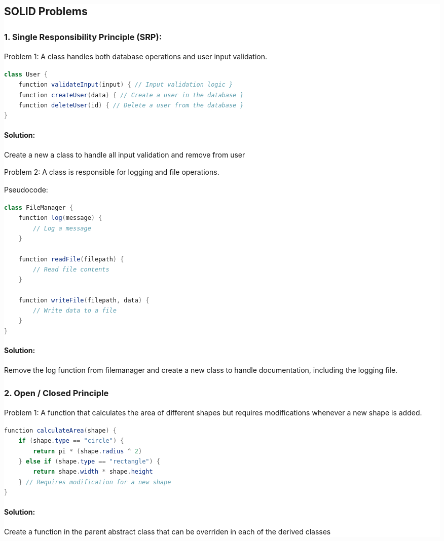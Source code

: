 ## SOLID Problems

### 1. Single Responsibility Principle (SRP): 
Problem 1: A class handles both database operations and user input validation.
```java
class User {
    function validateInput(input) { // Input validation logic }
    function createUser(data) { // Create a user in the database }
    function deleteUser(id) { // Delete a user from the database }
}
```

#### Solution: 
Create a new a class to handle all input validation and remove from user

Problem 2: A class is responsible for logging and file operations.

Pseudocode:
```java
class FileManager {
    function log(message) {
        // Log a message
    }

    function readFile(filepath) {
        // Read file contents
    }

    function writeFile(filepath, data) {
        // Write data to a file
    }
}
```

#### Solution: 
Remove the log function from filemanager and create a new class to handle documentation, including the logging file.

### 2. Open / Closed Principle
Problem 1: A function that calculates the area of different shapes but requires modifications whenever a new shape is added.
```java
function calculateArea(shape) {
    if (shape.type == "circle") {
        return pi * (shape.radius ^ 2)
    } else if (shape.type == "rectangle") {
        return shape.width * shape.height
    } // Requires modification for a new shape
}
```

#### Solution: 
Create a function in the parent abstract class that can be overriden in each of the derived classes
